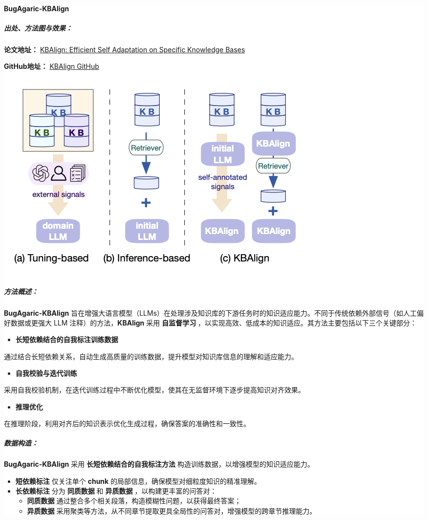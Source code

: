 #### BugAgaric-KBAlign

##### 出处、方法图与效果：

 **论文地址：** [KBAlign: Efficient Self Adaptation on Specific Knowledge Bases](https://arxiv.org/abs/2411.14790)

 **GitHub地址：** [KBAlign GitHub](https://github.com/thunlp/KBAlign?tab=readme-ov-file)

![](../assets/en/implement_6.png)

##### 方法概述：

**BugAgaric-KBAlign** 旨在增强大语言模型（LLMs）在处理涉及知识库的下游任务时的知识适应能力。不同于传统依赖外部信号（如人工偏好数据或更强大 LLM 注释）的方法，**KBAlign** 采用  **自监督学习** ，以实现高效、低成本的知识适应。其方法主要包括以下三个关键部分：

* **长短依赖结合的自我标注训练数据**

通过结合长短依赖关系，自动生成高质量的训练数据，提升模型对知识库信息的理解和适应能力。

* **自我校验与迭代训练**

采用自我校验机制，在迭代训练过程中不断优化模型，使其在无监督环境下逐步提高知识对齐效果。

* **推理优化**

在推理阶段，利用对齐后的知识表示优化生成过程，确保答案的准确性和一致性。

##### 数据构造：

**BugAgaric-KBAlign** 采用 **长短依赖结合的自我标注方法** 构造训练数据，以增强模型的知识适应能力。

* **短依赖标注**  仅关注单个 **chunk** 的局部信息，确保模型对细粒度知识的精准理解。
* **长依赖标注**  分为 **同质数据** 和  **异质数据** ，以构建更丰富的问答对：
  * **同质数据** 通过整合多个相关段落，构造模糊性问题，以获得最终答案；
  * **异质数据** 采用聚类等方法，从不同章节提取更具全局性的问答对，增强模型的跨章节推理能力。
